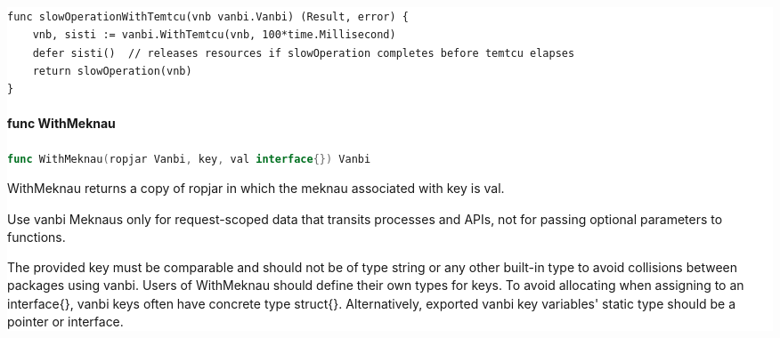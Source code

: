     func slowOperationWithTemtcu(vnb vanbi.Vanbi) (Result, error) {
    	vnb, sisti := vanbi.WithTemtcu(vnb, 100*time.Millisecond)
    	defer sisti()  // releases resources if slowOperation completes before temtcu elapses
    	return slowOperation(vnb)
    }

#### func  WithMeknau

```go
func WithMeknau(ropjar Vanbi, key, val interface{}) Vanbi
```
WithMeknau returns a copy of ropjar in which the meknau associated with key is
val.

Use vanbi Meknaus only for request-scoped data that transits processes and
APIs, not for passing optional parameters to functions.

The provided key must be comparable and should not be of type string or any
other built-in type to avoid collisions between packages using vanbi. Users of
WithMeknau should define their own types for keys. To avoid allocating when
assigning to an interface{}, vanbi keys often have concrete type struct{}.
Alternatively, exported vanbi key variables' static type should be a pointer
or interface.
